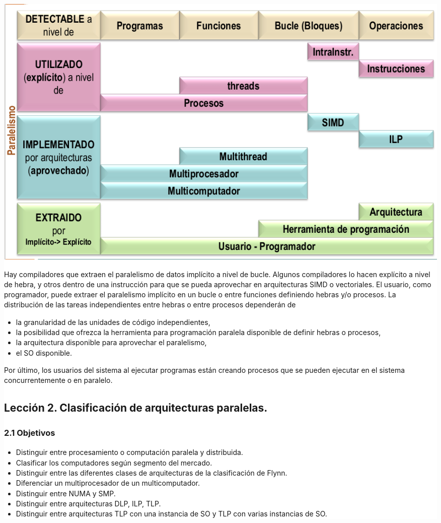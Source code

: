 ![](./img/T1/D16.png)
</p>

Hay compiladores que extraen el paralelismo de datos implícito a nivel de bucle. Algunos compiladores lo hacen explícito a nivel de hebra, y otros dentro de una instrucción para que se pueda aprovechar en arquitecturas SIMD o vectoriales. El usuario, como programador, puede extraer el paralelismo implícito en un bucle o entre funciones definiendo hebras y/o procesos. La distribución de las tareas independientes entre hebras o entre procesos dependerán de

- la granularidad de las unidades de código independientes,
- la posibilidad que ofrezca la herramienta para programación paralela disponible de definir hebras o procesos,
- la arquitectura disponible para aprovechar el paralelismo,
- el SO disponible.

Por último, los usuarios del sistema al ejecutar programas están creando procesos que se pueden ejecutar en el sistema concurrentemente o en paralelo.

## Lección 2. Clasificación de arquitecturas paralelas.

### 2.1 Objetivos
- Distinguir entre procesamiento o computación paralela y distribuida.
- Clasificar los computadores según segmento del mercado.
- Distinguir entre las diferentes clases de arquitecturas de la clasificación de Flynn.
- Diferenciar un multiprocesador de un multicomputador.
- Distinguir entre NUMA y SMP.
- Distinguir entre arquitecturas DLP, ILP, TLP.
- Distinguir entre arquitecturas TLP con una instancia de SO y TLP con varias instancias de SO.

